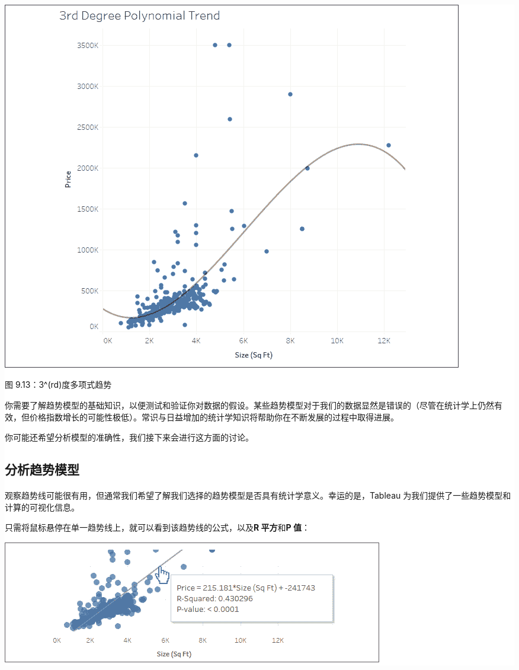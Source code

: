 ![](img/B16021_09_13.png)

图 9.13：3^(rd)度多项式趋势

你需要了解趋势模型的基础知识，以便测试和验证你对数据的假设。某些趋势模型对于我们的数据显然是错误的（尽管在统计学上仍然有效，但价格指数增长的可能性极低）。常识与日益增加的统计学知识将帮助你在不断发展的过程中取得进展。

你可能还希望分析模型的准确性，我们接下来会进行这方面的讨论。

## 分析趋势模型

观察趋势线可能很有用，但通常我们希望了解我们选择的趋势模型是否具有统计学意义。幸运的是，Tableau 为我们提供了一些趋势模型和计算的可视化信息。

只需将鼠标悬停在单一趋势线上，就可以看到该趋势线的公式，以及**R 平方**和**P 值**：

![](img/B16021_09_14.png)
